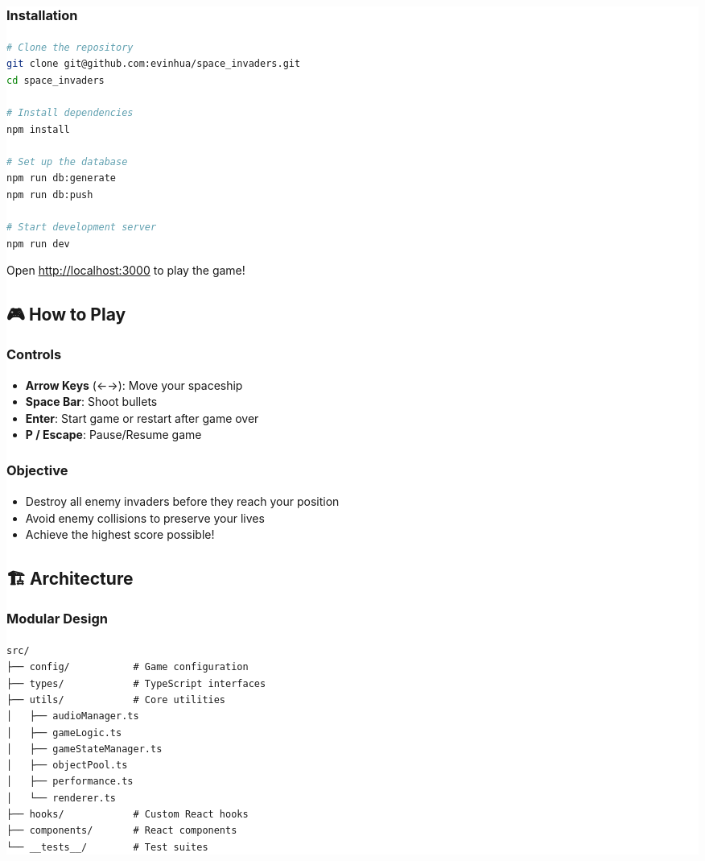 ### Installation

```bash
# Clone the repository
git clone git@github.com:evinhua/space_invaders.git
cd space_invaders

# Install dependencies
npm install

# Set up the database
npm run db:generate
npm run db:push

# Start development server
npm run dev
```

Open [http://localhost:3000](http://localhost:3000) to play the game!

## 🎮 **How to Play**

### Controls
- **Arrow Keys** (←→): Move your spaceship
- **Space Bar**: Shoot bullets
- **Enter**: Start game or restart after game over
- **P / Escape**: Pause/Resume game

### Objective
- Destroy all enemy invaders before they reach your position
- Avoid enemy collisions to preserve your lives
- Achieve the highest score possible!

## 🏗️ **Architecture**

### **Modular Design**
```
src/
├── config/           # Game configuration
├── types/            # TypeScript interfaces
├── utils/            # Core utilities
│   ├── audioManager.ts
│   ├── gameLogic.ts
│   ├── gameStateManager.ts
│   ├── objectPool.ts
│   ├── performance.ts
│   └── renderer.ts
├── hooks/            # Custom React hooks
├── components/       # React components
└── __tests__/        # Test suites
```
